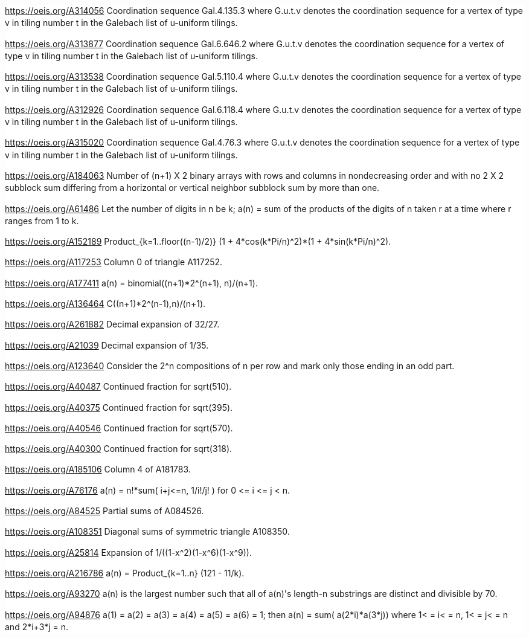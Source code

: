 https://oeis.org/A314056 Coordination sequence Gal.4.135.3 where G.u.t.v denotes the coordination sequence for a vertex of type v in tiling number t in the Galebach list of u-uniform tilings.

https://oeis.org/A313877 Coordination sequence Gal.6.646.2 where G.u.t.v denotes the coordination sequence for a vertex of type v in tiling number t in the Galebach list of u-uniform tilings.

https://oeis.org/A313538 Coordination sequence Gal.5.110.4 where G.u.t.v denotes the coordination sequence for a vertex of type v in tiling number t in the Galebach list of u-uniform tilings.

https://oeis.org/A312926 Coordination sequence Gal.6.118.4 where G.u.t.v denotes the coordination sequence for a vertex of type v in tiling number t in the Galebach list of u-uniform tilings.

https://oeis.org/A315020 Coordination sequence Gal.4.76.3 where G.u.t.v denotes the coordination sequence for a vertex of type v in tiling number t in the Galebach list of u-uniform tilings.

https://oeis.org/A184063 Number of (n+1) X 2 binary arrays with rows and columns in nondecreasing order and with no 2 X 2 subblock sum differing from a horizontal or vertical neighbor subblock sum by more than one.

https://oeis.org/A61486 Let the number of digits in n be k; a(n) = sum of the products of the digits of n taken r at a time where r ranges from 1 to k.

https://oeis.org/A152189 Product_{k=1..floor((n-1)/2)} (1 + 4\*cos(k\*Pi/n)^2)\*(1 + 4\*sin(k\*Pi/n)^2).

https://oeis.org/A117253 Column 0 of triangle A117252.

https://oeis.org/A177411 a(n) = binomial((n+1)\*2^(n+1), n)/(n+1).

https://oeis.org/A136464 C((n+1)\*2^(n-1),n)/(n+1).

https://oeis.org/A261882 Decimal expansion of 32/27.

https://oeis.org/A21039 Decimal expansion of 1/35.

https://oeis.org/A123640 Consider the 2^n compositions of n per row and mark only those ending in an odd part.

https://oeis.org/A40487 Continued fraction for sqrt(510).

https://oeis.org/A40375 Continued fraction for sqrt(395).

https://oeis.org/A40546 Continued fraction for sqrt(570).

https://oeis.org/A40300 Continued fraction for sqrt(318).

https://oeis.org/A185106 Column 4 of A181783.

https://oeis.org/A76176 a(n) = n!\*sum( i+j<=n, 1/i!/j! ) for 0 <= i <= j < n.

https://oeis.org/A84525 Partial sums of A084526.

https://oeis.org/A108351 Diagonal sums of symmetric triangle A108350.

https://oeis.org/A25814 Expansion of 1/((1-x^2)(1-x^6)(1-x^9)).

https://oeis.org/A216786 a(n) = Product_{k=1..n} (121 - 11/k).

https://oeis.org/A93270 a(n) is the largest number such that all of a(n)'s length-n substrings are distinct and divisible by 70.

https://oeis.org/A94876 a(1) = a(2) = a(3) = a(4) = a(5) = a(6) = 1; then a(n) = sum( a(2\*i)\*a(3\*j)) where 1< = i< = n, 1< = j< = n and 2\*i+3\*j = n.
